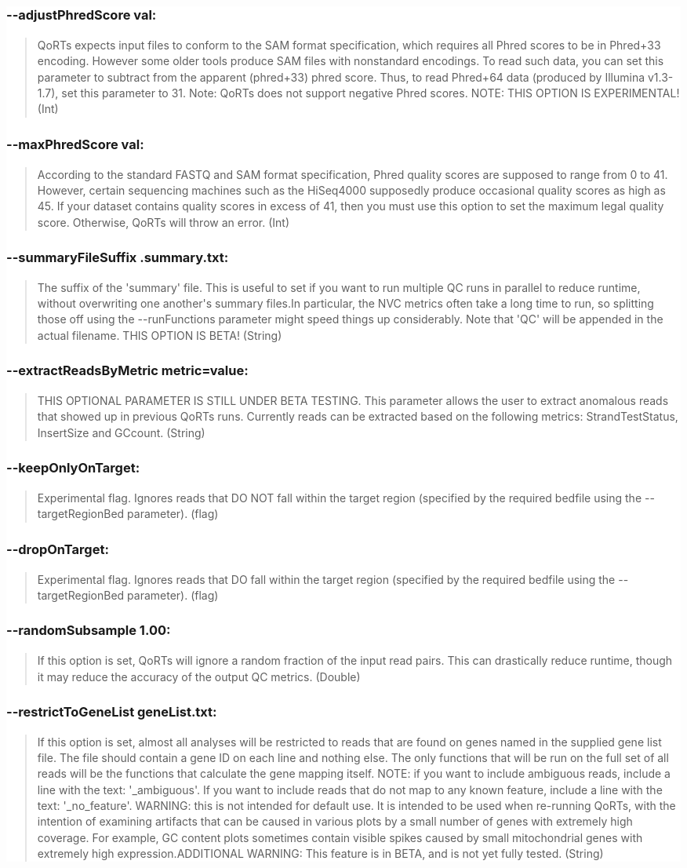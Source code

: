 ### --adjustPhredScore val:

> QoRTs expects input files to conform to the SAM format specification, which requires all Phred scores to be in Phred+33 encoding. However some older tools produce SAM files with nonstandard encodings. To read such data, you can set this parameter to subtract from the apparent (phred+33) phred score. Thus, to read Phred+64 data (produced by Illumina v1.3-1.7), set this parameter to 31. Note: QoRTs does not support negative Phred scores. NOTE: THIS OPTION IS EXPERIMENTAL! (Int)

### --maxPhredScore val:

> According to the standard FASTQ and SAM format specification, Phred quality scores are supposed to range from 0 to 41. However, certain sequencing machines such as the HiSeq4000 supposedly produce occasional quality scores as high as 45. If your dataset contains quality scores in excess of 41, then you must use this option to set the maximum legal quality score. Otherwise, QoRTs will throw an error. (Int)

### --summaryFileSuffix .summary.txt:

> The suffix of the 'summary' file. This is useful to set if you want to run multiple QC runs in parallel to reduce runtime, without overwriting one another's summary files.In particular, the NVC metrics often take a long time to run, so splitting those off using the --runFunctions parameter might speed things up considerably. Note that 'QC' will be appended in the actual filename. THIS OPTION IS BETA! (String)

### --extractReadsByMetric metric=value:

> THIS OPTIONAL PARAMETER IS STILL UNDER BETA TESTING. This parameter allows the user to extract anomalous reads that showed up in previous QoRTs runs. Currently reads can be extracted based on the following metrics: StrandTestStatus, InsertSize and GCcount. (String)

### --keepOnlyOnTarget:

> Experimental flag. Ignores reads that DO NOT fall within the target region (specified by the required bedfile using the --targetRegionBed parameter). (flag)

### --dropOnTarget:

> Experimental flag. Ignores reads that DO fall within the target region (specified by the required bedfile using the --targetRegionBed parameter). (flag)

### --randomSubsample 1.00:

> If this option is set, QoRTs will ignore a random fraction of the input read pairs. This can drastically reduce runtime, though it may reduce the accuracy of the output QC metrics. (Double)

### --restrictToGeneList geneList.txt:

> If this option is set, almost all analyses will be restricted to reads that are found on genes named in the supplied gene list file. The file should contain a gene ID on each line and nothing else. The only functions that will be run on the full set of all reads will be the functions that calculate the gene mapping itself. NOTE: if you want to include ambiguous reads, include a line with the text: '\_ambiguous'. If you want to include reads that do not map to any known feature, include a line with the text: '\_no\_feature'. WARNING: this is not intended for default use. It is intended to be used when re-running QoRTs, with the intention of examining artifacts that can be caused in various plots by a small number of genes with extremely high coverage. For example, GC content plots sometimes contain visible spikes caused by small mitochondrial genes with extremely high expression.ADDITIONAL WARNING: This feature is in BETA, and is not yet fully tested. (String)
